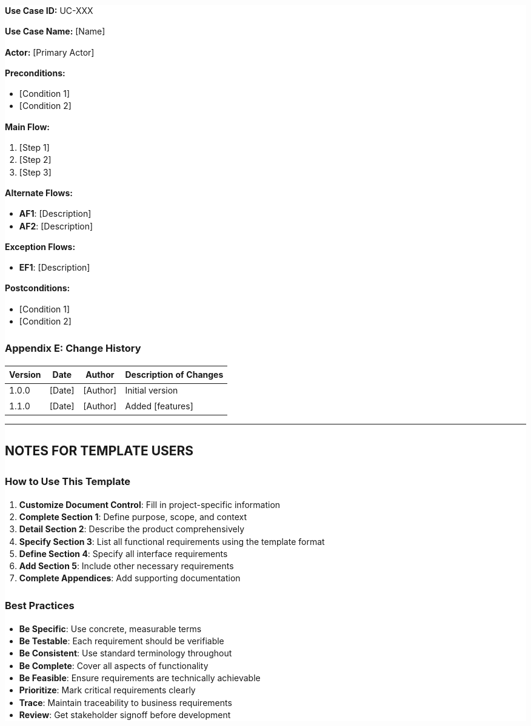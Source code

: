 **Use Case ID:** UC-XXX

**Use Case Name:** [Name]

**Actor:** [Primary Actor]

**Preconditions:**
- [Condition 1]
- [Condition 2]

**Main Flow:**
1. [Step 1]
2. [Step 2]
3. [Step 3]

**Alternate Flows:**
- **AF1**: [Description]
- **AF2**: [Description]

**Exception Flows:**
- **EF1**: [Description]

**Postconditions:**
- [Condition 1]
- [Condition 2]

### Appendix E: Change History

| Version | Date | Author | Description of Changes |
|---------|------|--------|------------------------|
| 1.0.0 | [Date] | [Author] | Initial version |
| 1.1.0 | [Date] | [Author] | Added [features] |

---

## NOTES FOR TEMPLATE USERS

### How to Use This Template

1. **Customize Document Control**: Fill in project-specific information
2. **Complete Section 1**: Define purpose, scope, and context
3. **Detail Section 2**: Describe the product comprehensively
4. **Specify Section 3**: List all functional requirements using the template format
5. **Define Section 4**: Specify all interface requirements
6. **Add Section 5**: Include other necessary requirements
7. **Complete Appendices**: Add supporting documentation

### Best Practices

- **Be Specific**: Use concrete, measurable terms
- **Be Testable**: Each requirement should be verifiable
- **Be Consistent**: Use standard terminology throughout
- **Be Complete**: Cover all aspects of functionality
- **Be Feasible**: Ensure requirements are technically achievable
- **Prioritize**: Mark critical requirements clearly
- **Trace**: Maintain traceability to business requirements
- **Review**: Get stakeholder signoff before development
